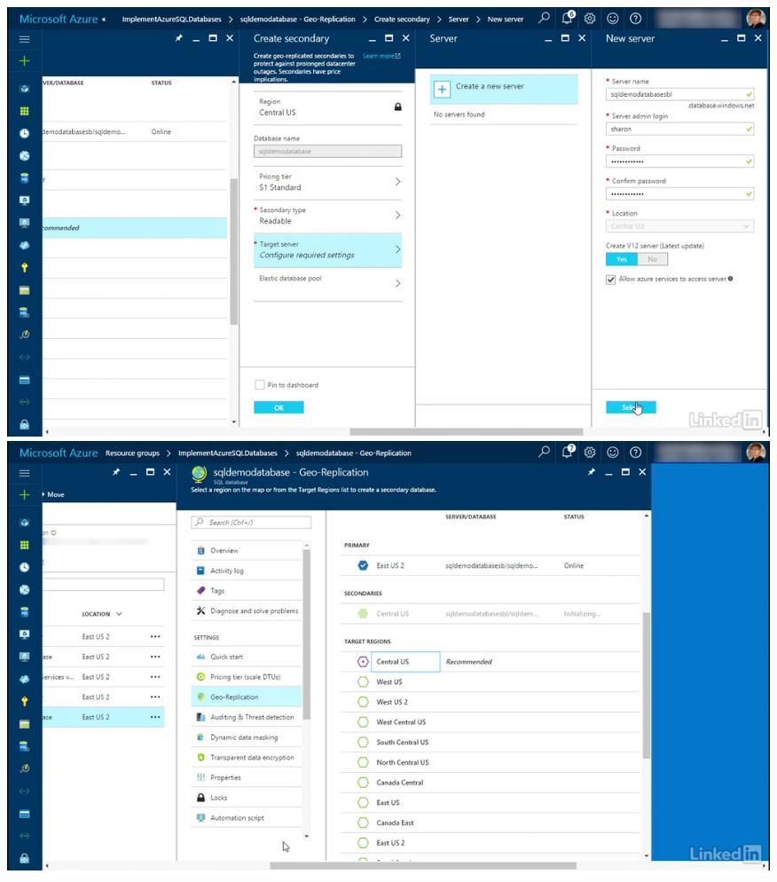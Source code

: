 <img src="./resources/vlcsnap-2018-02-08-23h00m41s931.jpg" /></br>
<img src="./resources/vlcsnap-2018-02-08-23h00m59s991.jpg" /></br>